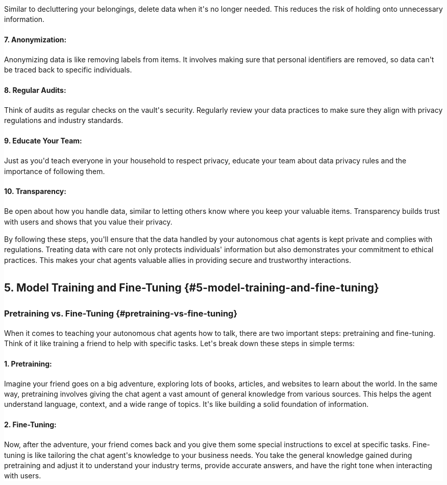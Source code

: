 Similar to decluttering your belongings, delete data when it's no longer needed. This reduces the risk of holding onto unnecessary information.


#### 7. Anonymization:

Anonymizing data is like removing labels from items. It involves making sure that personal identifiers are removed, so data can't be traced back to specific individuals.


#### 8. Regular Audits:

Think of audits as regular checks on the vault's security. Regularly review your data practices to make sure they align with privacy regulations and industry standards.


#### 9. Educate Your Team:

Just as you'd teach everyone in your household to respect privacy, educate your team about data privacy rules and the importance of following them.


#### 10. Transparency:

Be open about how you handle data, similar to letting others know where you keep your valuable items. Transparency builds trust with users and shows that you value their privacy.

By following these steps, you'll ensure that the data handled by your autonomous chat agents is kept private and complies with regulations. Treating data with care not only protects individuals' information but also demonstrates your commitment to ethical practices. This makes your chat agents valuable allies in providing secure and trustworthy interactions.


## 5. Model Training and Fine-Tuning {#5-model-training-and-fine-tuning}


### Pretraining vs. Fine-Tuning {#pretraining-vs-fine-tuning}

When it comes to teaching your autonomous chat agents how to talk, there are two important steps: pretraining and fine-tuning. Think of it like training a friend to help with specific tasks. Let's break down these steps in simple terms:


#### 1. Pretraining:

Imagine your friend goes on a big adventure, exploring lots of books, articles, and websites to learn about the world. In the same way, pretraining involves giving the chat agent a vast amount of general knowledge from various sources. This helps the agent understand language, context, and a wide range of topics. It's like building a solid foundation of information.


#### 2. Fine-Tuning:

Now, after the adventure, your friend comes back and you give them some special instructions to excel at specific tasks. Fine-tuning is like tailoring the chat agent's knowledge to your business needs. You take the general knowledge gained during pretraining and adjust it to understand your industry terms, provide accurate answers, and have the right tone when interacting with users.
